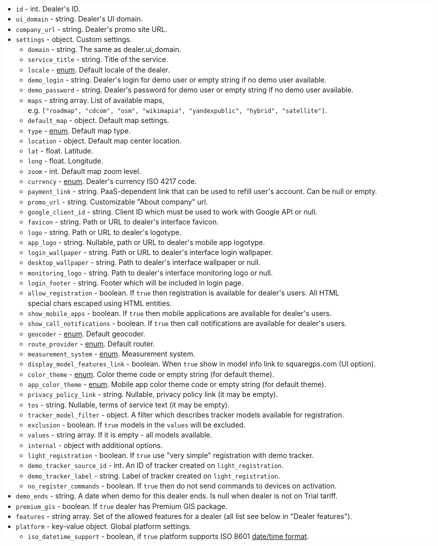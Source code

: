 * `id` - int. Dealer's ID.
* `ui_domain` - string. Dealer's UI domain.
* `company_url` - string. Dealer's promo site URL.
* `settings` - object. Custom settings.
  * `domain` - string. The same as dealer.ui\_domain.
  * `service_title` - string. Title of the service.
  * `locale` - [enum](broken-reference). Default locale of the dealer.
  * `demo_login` - string. Dealer's login for demo user or empty string if no demo user available.
  * `demo_password` - string. Dealer's password for demo user or empty string if no demo user available.
  * `maps` - string array. List of available maps,\
    e.g. `["roadmap", "cdcom", "osm", "wikimapia", "yandexpublic", "hybrid", "satellite"]`.
  * `default_map` - object. Default map settings.
  * `type` - [enum](broken-reference). Default map type.
  * `location` - object. Default map center location.
  * `lat` - float. Latitude.
  * `long` - float. Longitude.
  * `zoom` - int. Default map zoom level.
  * `currency` - [enum](broken-reference). Dealer's currency ISO 4217 code.
  * `payment_link` - string. PaaS-dependent link that can be used to refill user's account. Can be null or empty.
  * `promo_url` - string. Customizable "About company" url.
  * `google_client_id` - string. Client ID which must be used to work with Google API or null.
  * `favicon` - string. Path or URL to dealer's interface favicon.
  * `logo` - string. Path or URL to dealer's logotype.
  * `app_logo` - string. Nullable, path or URL to dealer's mobile app logotype.
  * `login_wallpaper` - string. Path or URL to dealer's interface login wallpaper.
  * `desktop_wallpaper` - string. Path to dealer's interface wallpaper or null.
  * `monitoring_logo` - string. Path to dealer's interface monitoring logo or null.
  * `login_footer` - string. Footer which will be included in login page.
  * `allow_registration` - boolean. If `true` then registration is available for dealer's users. All HTML\
    special chars escaped using HTML entities.
  * `show_mobile_apps` - boolean. If `true` then mobile applications are available for dealer's users.
  * `show_call_notifications` - boolean. If `true` then call notifications are available for dealer's users.
  * `geocoder` - [enum](broken-reference). Default geocoder.
  * `route_provider` - [enum](broken-reference). Default router.
  * `measurement_system` - [enum](broken-reference). Measurement system.
  * `display_model_features_link` - boolean. When `true` show in model info link to squaregps.com (UI option).
  * `color_theme` - [enum](broken-reference). Color theme code or empty string (for default theme).
  * `app_color_theme` - [enum](broken-reference). Mobile app color theme code or empty string (for default theme).
  * `privacy_policy_link` - string. Nullable, privacy policy link (it may be empty).
  * `tos` - string. Nullable, terms of service text (it may be empty).
  * `tracker_model_filter` - object. A filter which describes tracker models available for registration.
  * `exclusion` - boolean. If `true` models in the `values` will be excluded.
  * `values` - string array. If it is empty - all models available.
  * `internal` - object with additional options.
  * `light_registration` - boolean. If `true` use "very simple" registration with demo tracker.
  * `demo_tracker_source_id` - int. An ID of tracker created on `light_registration`.
  * `demo_tracker_label` - string. Label of tracker created on `light_registration`.
  * `no_register_commands` - boolean. If `true` then do not send commands to devices on activation.
* `demo_ends` - string. A date when demo for this dealer ends. Is null when dealer is not on Trial tariff.
* `premium_gis` - boolean. If `true` dealer has Premium GIS package.
* `features` - string array. Set of the allowed features for a dealer (all list see below in "Dealer features").
* `platform` - key-value object. Global platform settings.
  * `iso_datetime_support` - boolean, if `true` platform supports ISO 8601 [date/time format](broken-reference).